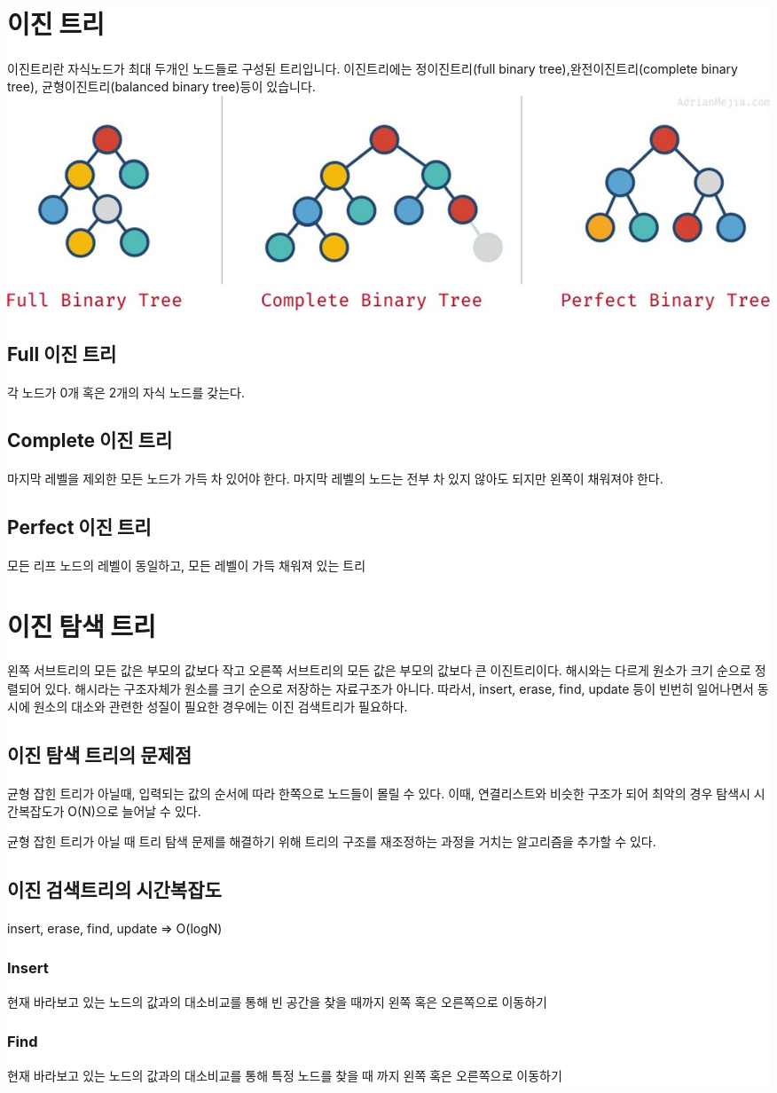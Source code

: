 # 이진 트리
이진트리란 자식노드가 최대 두개인 노드들로 구성된 트리입니다. 이진트리에는 정이진트리(full binary tree),완전이진트리(complete binary tree), 균형이진트리(balanced binary tree)등이 있습니다.
![이진트리종류](이진트리종류.jpeg)

## Full 이진 트리
각 노드가 0개 혹은 2개의 자식 노드를 갖는다.

## Complete 이진 트리
마지막 레벨을 제외한 모든 노드가 가득 차 있어야 한다. 마지막 레벨의 노드는 전부 차 있지 않아도 되지만 왼쪽이 채워져야 한다.

## Perfect 이진 트리
모든 리프 노드의 레벨이 동일하고, 모든 레벨이 가득 채워져 있는 트리

# 이진 탐색 트리
왼쪽 서브트리의 모든 값은 부모의 값보다 작고 오른쪽 서브트리의 모든 값은 부모의 값보다 큰 이진트리이다.
해시와는 다르게 원소가 크기 순으로 정렬되어 있다. 해시라는 구조자체가 원소를 크기 순으로 저장하는 자료구조가 아니다.
따라서, insert, erase, find, update 등이 빈번히 일어나면서 동시에 원소의 대소와 관련한 성질이 필요한 경우에는 이진 검색트리가 필요하다.

## 이진 탐색 트리의 문제점
균형 잡힌 트리가 아닐때, 입력되는 값의 순서에 따라 한쪽으로 노드들이 몰릴 수 있다. 이때, 연결리스트와 비슷한 구조가 되어 최악의 경우 탐색시 시간복잡도가 O(N)으로 늘어날 수 있다.

균형 잡힌 트리가 아닐 때 트리 탐색 문제를 해결하기 위해 트리의 구조를 재조정하는 과정을 거치는 알고리즘을 추가할 수 있다.
## 이진 검색트리의 시간복잡도
insert, erase, find, update => O(logN)

### Insert
현재 바라보고 있는 노드의 값과의 대소비교를 통해 빈 공간을 찾을 때까지 왼쪽 혹은 오른쪽으로 이동하기

### Find
현재 바라보고 있는 노드의 값과의 대소비교를 통해 특정 노드를 찾을 때 까지 왼쪽 혹은 오른쪽으로 이동하기
